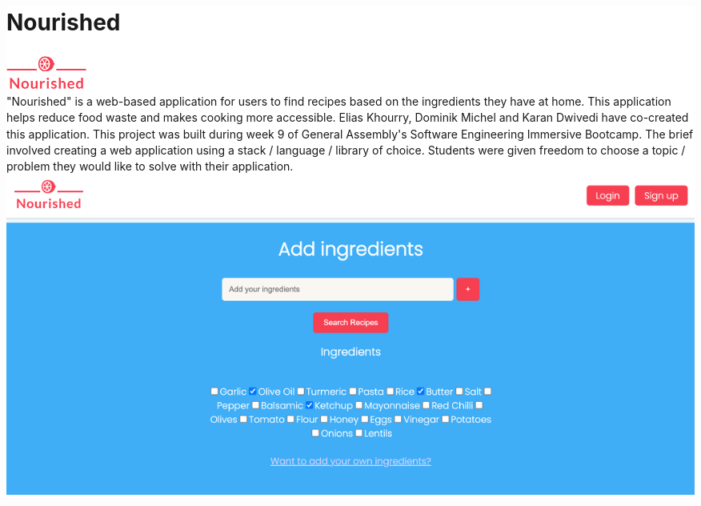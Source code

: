 # Nourished

<p style="margin: 0 auto;">
<img style="width: 100px; " alt="Font Example Screenshot" src="public/logo_transparent.png">
</p>
"Nourished" is a web-based application for users to find recipes based on the ingredients they have at home. This application helps reduce food waste and makes cooking more accessible.
Elias Khourry, Dominik Michel and Karan Dwivedi have co-created this application. This project was built during week 9 of General Assembly's Software Engineering Immersive Bootcamp. The brief involved creating a web application using a stack / language / library of choice. Students were given freedom to choose a topic / problem they would like to solve with their application.
<br/>
<p style="margin: 0 auto;">
<img style="width: 100%; " alt="Font Example Screenshot" src="public/display.png">
</p>
